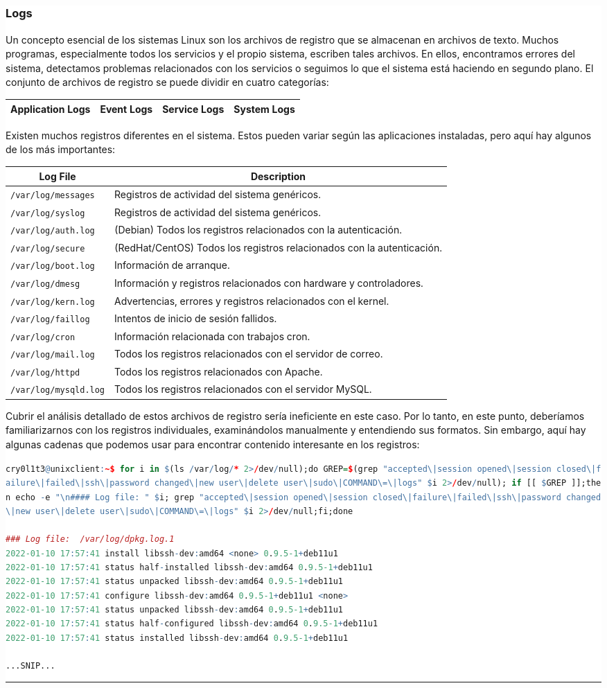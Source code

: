 ### Logs

Un concepto esencial de los sistemas Linux son los archivos de registro que se almacenan en archivos de texto. Muchos programas, especialmente todos los servicios y el propio sistema, escriben tales archivos. En ellos, encontramos errores del sistema, detectamos problemas relacionados con los servicios o seguimos lo que el sistema está haciendo en segundo plano. El conjunto de archivos de registro se puede dividir en cuatro categorías:

|**Application Logs**|**Event Logs**|**Service Logs**|**System Logs**|
|---|---|---|---|

Existen muchos registros diferentes en el sistema. Estos pueden variar según las aplicaciones instaladas, pero aquí hay algunos de los más importantes:

|**Log File**|**Description**|
|---|---|
|`/var/log/messages`|Registros de actividad del sistema genéricos.|
|`/var/log/syslog`|Registros de actividad del sistema genéricos.|
|`/var/log/auth.log`|(Debian) Todos los registros relacionados con la autenticación.|
|`/var/log/secure`|(RedHat/CentOS) Todos los registros relacionados con la autenticación.|
|`/var/log/boot.log`|Información de arranque.|
|`/var/log/dmesg`|Información y registros relacionados con hardware y controladores.|
|`/var/log/kern.log`|Advertencias, errores y registros relacionados con el kernel.|
|`/var/log/faillog`|Intentos de inicio de sesión fallidos.|
|`/var/log/cron`|Información relacionada con trabajos cron.|
|`/var/log/mail.log`|Todos los registros relacionados con el servidor de correo.|
|`/var/log/httpd`|Todos los registros relacionados con Apache.|
|`/var/log/mysqld.log`|Todos los registros relacionados con el servidor MySQL.|

Cubrir el análisis detallado de estos archivos de registro sería ineficiente en este caso. Por lo tanto, en este punto, deberíamos familiarizarnos con los registros individuales, examinándolos manualmente y entendiendo sus formatos. Sin embargo, aquí hay algunas cadenas que podemos usar para encontrar contenido interesante en los registros:

```r
cry0l1t3@unixclient:~$ for i in $(ls /var/log/* 2>/dev/null);do GREP=$(grep "accepted\|session opened\|session closed\|failure\|failed\|ssh\|password changed\|new user\|delete user\|sudo\|COMMAND\=\|logs" $i 2>/dev/null); if [[ $GREP ]];then echo -e "\n#### Log file: " $i; grep "accepted\|session opened\|session closed\|failure\|failed\|ssh\|password changed\|new user\|delete user\|sudo\|COMMAND\=\|logs" $i 2>/dev/null;fi;done

### Log file:  /var/log/dpkg.log.1
2022-01-10 17:57:41 install libssh-dev:amd64 <none> 0.9.5-1+deb11u1
2022-01-10 17:57:41 status half-installed libssh-dev:amd64 0.9.5-1+deb11u1
2022-01-10 17:57:41 status unpacked libssh-dev:amd64 0.9.5-1+deb11u1 
2022-01-10 17:57:41 configure libssh-dev:amd64 0.9.5-1+deb11u1 <none> 
2022-01-10 17:57:41 status unpacked libssh-dev:amd64 0.9.5-1+deb11u1 
2022-01-10 17:57:41 status half-configured libssh-dev:amd64 0.9.5-1+deb11u1
2022-01-10 17:57:41 status installed libssh-dev:amd64 0.9.5-1+deb11u1

...SNIP...
```

---